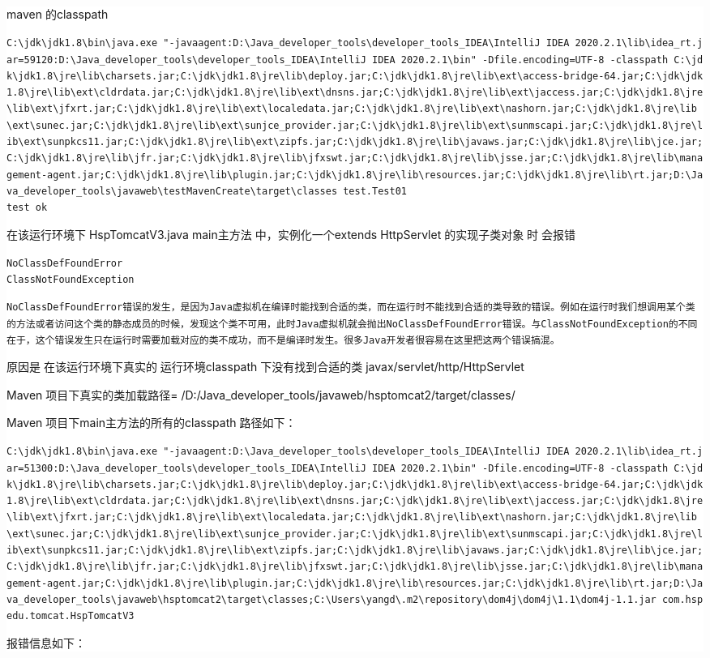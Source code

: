 maven 的classpath

~~~
C:\jdk\jdk1.8\bin\java.exe "-javaagent:D:\Java_developer_tools\developer_tools_IDEA\IntelliJ IDEA 2020.2.1\lib\idea_rt.jar=59120:D:\Java_developer_tools\developer_tools_IDEA\IntelliJ IDEA 2020.2.1\bin" -Dfile.encoding=UTF-8 -classpath C:\jdk\jdk1.8\jre\lib\charsets.jar;C:\jdk\jdk1.8\jre\lib\deploy.jar;C:\jdk\jdk1.8\jre\lib\ext\access-bridge-64.jar;C:\jdk\jdk1.8\jre\lib\ext\cldrdata.jar;C:\jdk\jdk1.8\jre\lib\ext\dnsns.jar;C:\jdk\jdk1.8\jre\lib\ext\jaccess.jar;C:\jdk\jdk1.8\jre\lib\ext\jfxrt.jar;C:\jdk\jdk1.8\jre\lib\ext\localedata.jar;C:\jdk\jdk1.8\jre\lib\ext\nashorn.jar;C:\jdk\jdk1.8\jre\lib\ext\sunec.jar;C:\jdk\jdk1.8\jre\lib\ext\sunjce_provider.jar;C:\jdk\jdk1.8\jre\lib\ext\sunmscapi.jar;C:\jdk\jdk1.8\jre\lib\ext\sunpkcs11.jar;C:\jdk\jdk1.8\jre\lib\ext\zipfs.jar;C:\jdk\jdk1.8\jre\lib\javaws.jar;C:\jdk\jdk1.8\jre\lib\jce.jar;C:\jdk\jdk1.8\jre\lib\jfr.jar;C:\jdk\jdk1.8\jre\lib\jfxswt.jar;C:\jdk\jdk1.8\jre\lib\jsse.jar;C:\jdk\jdk1.8\jre\lib\management-agent.jar;C:\jdk\jdk1.8\jre\lib\plugin.jar;C:\jdk\jdk1.8\jre\lib\resources.jar;C:\jdk\jdk1.8\jre\lib\rt.jar;D:\Java_developer_tools\javaweb\testMavenCreate\target\classes test.Test01
test ok
~~~

在该运行环境下  HspTomcatV3.java  main主方法 中，实例化一个extends HttpServlet 的实现子类对象 时 会报错

~~~
NoClassDefFoundError
ClassNotFoundException
~~~

```
NoClassDefFoundError错误的发生，是因为Java虚拟机在编译时能找到合适的类，而在运行时不能找到合适的类导致的错误。例如在运行时我们想调用某个类的方法或者访问这个类的静态成员的时候，发现这个类不可用，此时Java虚拟机就会抛出NoClassDefFoundError错误。与ClassNotFoundException的不同在于，这个错误发生只在运行时需要加载对应的类不成功，而不是编译时发生。很多Java开发者很容易在这里把这两个错误搞混。
```

原因是 在该运行环境下真实的 运行环境classpath 下没有找到合适的类 javax/servlet/http/HttpServlet

Maven 项目下真实的类加载路径= /D:/Java_developer_tools/javaweb/hsptomcat2/target/classes/





Maven 项目下main主方法的所有的classpath 路径如下：

~~~
C:\jdk\jdk1.8\bin\java.exe "-javaagent:D:\Java_developer_tools\developer_tools_IDEA\IntelliJ IDEA 2020.2.1\lib\idea_rt.jar=51300:D:\Java_developer_tools\developer_tools_IDEA\IntelliJ IDEA 2020.2.1\bin" -Dfile.encoding=UTF-8 -classpath C:\jdk\jdk1.8\jre\lib\charsets.jar;C:\jdk\jdk1.8\jre\lib\deploy.jar;C:\jdk\jdk1.8\jre\lib\ext\access-bridge-64.jar;C:\jdk\jdk1.8\jre\lib\ext\cldrdata.jar;C:\jdk\jdk1.8\jre\lib\ext\dnsns.jar;C:\jdk\jdk1.8\jre\lib\ext\jaccess.jar;C:\jdk\jdk1.8\jre\lib\ext\jfxrt.jar;C:\jdk\jdk1.8\jre\lib\ext\localedata.jar;C:\jdk\jdk1.8\jre\lib\ext\nashorn.jar;C:\jdk\jdk1.8\jre\lib\ext\sunec.jar;C:\jdk\jdk1.8\jre\lib\ext\sunjce_provider.jar;C:\jdk\jdk1.8\jre\lib\ext\sunmscapi.jar;C:\jdk\jdk1.8\jre\lib\ext\sunpkcs11.jar;C:\jdk\jdk1.8\jre\lib\ext\zipfs.jar;C:\jdk\jdk1.8\jre\lib\javaws.jar;C:\jdk\jdk1.8\jre\lib\jce.jar;C:\jdk\jdk1.8\jre\lib\jfr.jar;C:\jdk\jdk1.8\jre\lib\jfxswt.jar;C:\jdk\jdk1.8\jre\lib\jsse.jar;C:\jdk\jdk1.8\jre\lib\management-agent.jar;C:\jdk\jdk1.8\jre\lib\plugin.jar;C:\jdk\jdk1.8\jre\lib\resources.jar;C:\jdk\jdk1.8\jre\lib\rt.jar;D:\Java_developer_tools\javaweb\hsptomcat2\target\classes;C:\Users\yangd\.m2\repository\dom4j\dom4j\1.1\dom4j-1.1.jar com.hspedu.tomcat.HspTomcatV3
~~~

报错信息如下：

